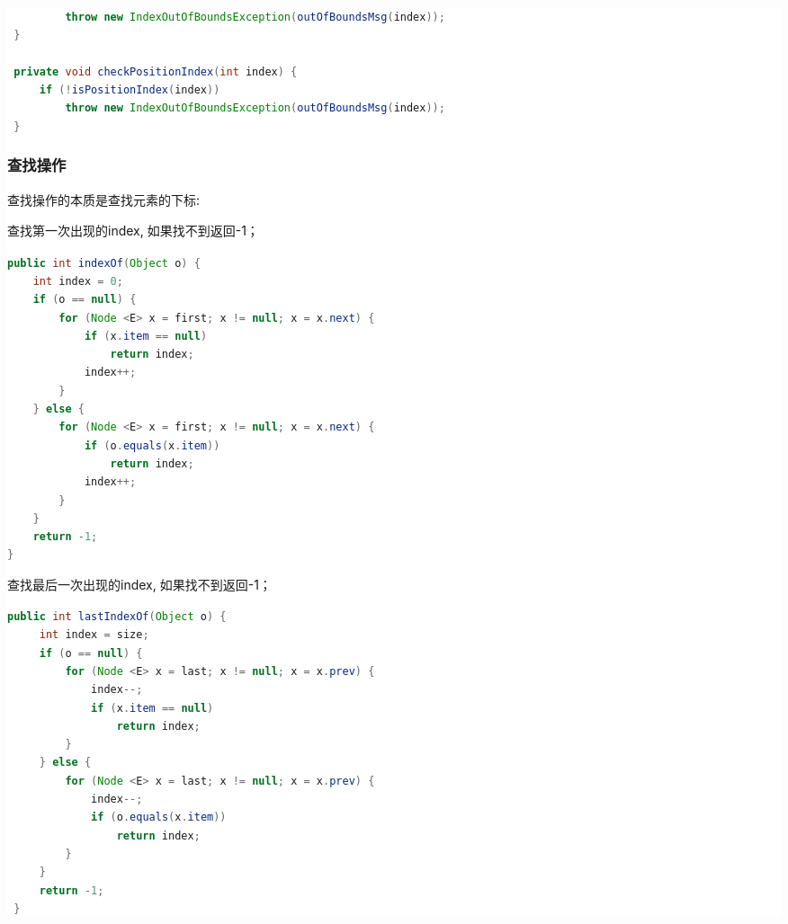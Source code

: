 ```java
         throw new IndexOutOfBoundsException(outOfBoundsMsg(index));
 }

 private void checkPositionIndex(int index) {
     if (!isPositionIndex(index))
         throw new IndexOutOfBoundsException(outOfBoundsMsg(index));
 }
```



### 查找操作

查找操作的本质是查找元素的下标:

查找第一次出现的index, 如果找不到返回-1；

```java
public int indexOf(Object o) {
    int index = 0;
    if (o == null) {
        for (Node <E> x = first; x != null; x = x.next) {
            if (x.item == null)
                return index;
            index++;
        }
    } else {
        for (Node <E> x = first; x != null; x = x.next) {
            if (o.equals(x.item))
                return index;
            index++;
        }
    }
    return -1;
}
```



查找最后一次出现的index, 如果找不到返回-1；

```java
public int lastIndexOf(Object o) {
     int index = size;
     if (o == null) {
         for (Node <E> x = last; x != null; x = x.prev) {
             index--;
             if (x.item == null)
                 return index;
         }
     } else {
         for (Node <E> x = last; x != null; x = x.prev) {
             index--;
             if (o.equals(x.item))
                 return index;
         }
     }
     return -1;
 }
```
